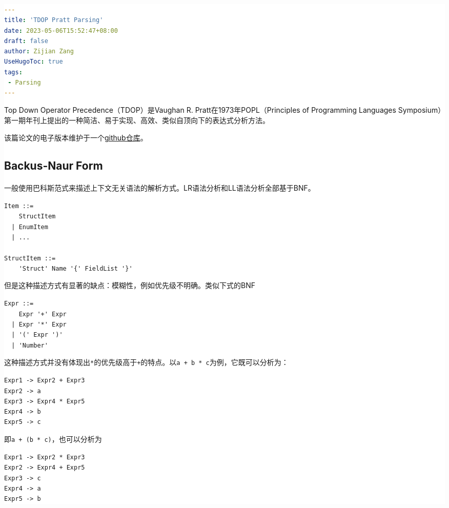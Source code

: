 ```yaml
---
title: 'TDOP Pratt Parsing'
date: 2023-05-06T15:52:47+08:00
draft: false
author: Zijian Zang
UseHugoToc: true
tags: 
 - Parsing
---
```


Top Down Operator Precedence（TDOP）是Vaughan R. Pratt在1973年POPL（Principles of Programming Languages Symposium）第一期年刊上提出的一种简洁、易于实现、高效、类似自顶向下的表达式分析方法。

该篇论文的电子版本维护于一个[github仓库](https://tdop.github.io/)。



## Backus-Naur Form

一般使用巴科斯范式来描述上下文无关语法的解析方式。LR语法分析和LL语法分析全部基于BNF。

```
Item ::=
    StructItem
  | EnumItem
  | ...

StructItem ::= 
    'Struct' Name '{' FieldList '}'
```
但是这种描述方式有显著的缺点：模糊性，例如优先级不明确。类似下式的BNF
```
Expr ::=
    Expr '+' Expr
  | Expr '*' Expr
  | '(' Expr ')'
  | 'Number'
```

这种描述方式并没有体现出`*`的优先级高于`+`的特点。以`a + b * c`为例，它既可以分析为：
```
Expr1 -> Expr2 + Expr3
Expr2 -> a
Expr3 -> Expr4 * Expr5
Expr4 -> b
Expr5 -> c
```

即`a + (b * c)`，也可以分析为
```
Expr1 -> Expr2 * Expr3
Expr2 -> Expr4 + Expr5
Expr3 -> c
Expr4 -> a
Expr5 -> b
```
